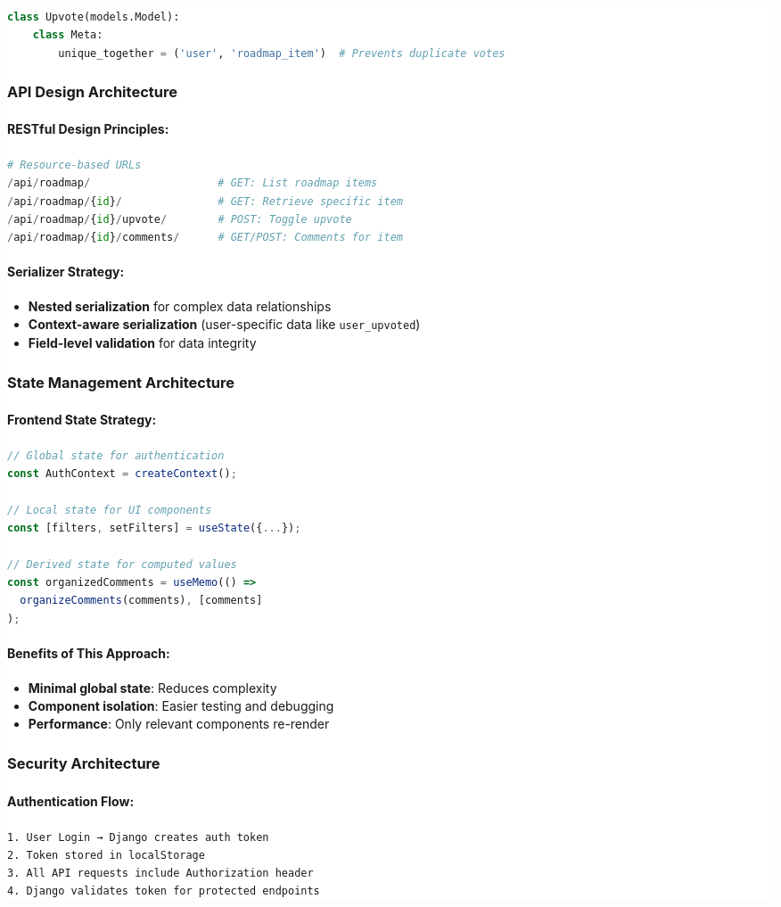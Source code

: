 ```python
class Upvote(models.Model):
    class Meta:
        unique_together = ('user', 'roadmap_item')  # Prevents duplicate votes
```

### **API Design Architecture**

#### **RESTful Design Principles**:
```python
# Resource-based URLs
/api/roadmap/                    # GET: List roadmap items
/api/roadmap/{id}/               # GET: Retrieve specific item
/api/roadmap/{id}/upvote/        # POST: Toggle upvote
/api/roadmap/{id}/comments/      # GET/POST: Comments for item
```

#### **Serializer Strategy**:
- **Nested serialization** for complex data relationships
- **Context-aware serialization** (user-specific data like `user_upvoted`)
- **Field-level validation** for data integrity

### **State Management Architecture**

#### **Frontend State Strategy**:
```javascript
// Global state for authentication
const AuthContext = createContext();

// Local state for UI components
const [filters, setFilters] = useState({...});

// Derived state for computed values
const organizedComments = useMemo(() => 
  organizeComments(comments), [comments]
);
```

#### **Benefits of This Approach**:
- **Minimal global state**: Reduces complexity
- **Component isolation**: Easier testing and debugging
- **Performance**: Only relevant components re-render

### **Security Architecture**

#### **Authentication Flow**:
```
1. User Login → Django creates auth token
2. Token stored in localStorage
3. All API requests include Authorization header
4. Django validates token for protected endpoints
```
